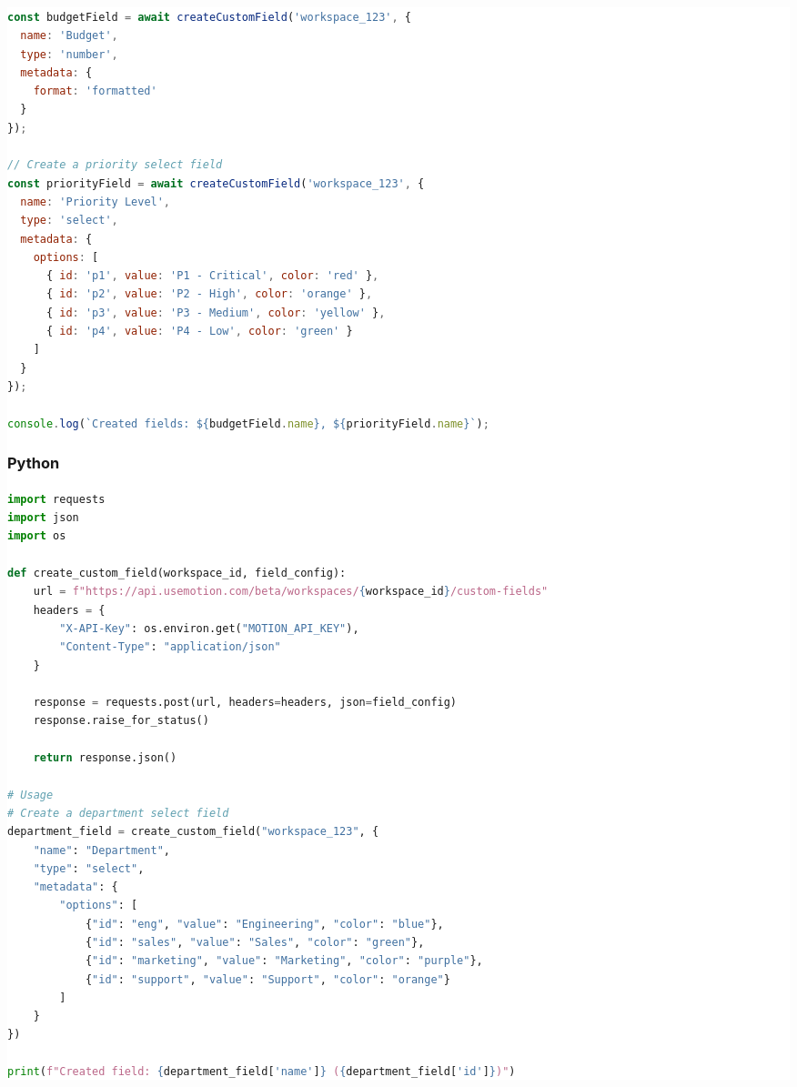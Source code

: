 ```javascript
const budgetField = await createCustomField('workspace_123', {
  name: 'Budget',
  type: 'number',
  metadata: {
    format: 'formatted'
  }
});

// Create a priority select field
const priorityField = await createCustomField('workspace_123', {
  name: 'Priority Level',
  type: 'select',
  metadata: {
    options: [
      { id: 'p1', value: 'P1 - Critical', color: 'red' },
      { id: 'p2', value: 'P2 - High', color: 'orange' },
      { id: 'p3', value: 'P3 - Medium', color: 'yellow' },
      { id: 'p4', value: 'P4 - Low', color: 'green' }
    ]
  }
});

console.log(`Created fields: ${budgetField.name}, ${priorityField.name}`);
```

### Python

```python
import requests
import json
import os

def create_custom_field(workspace_id, field_config):
    url = f"https://api.usemotion.com/beta/workspaces/{workspace_id}/custom-fields"
    headers = {
        "X-API-Key": os.environ.get("MOTION_API_KEY"),
        "Content-Type": "application/json"
    }
    
    response = requests.post(url, headers=headers, json=field_config)
    response.raise_for_status()
    
    return response.json()

# Usage
# Create a department select field
department_field = create_custom_field("workspace_123", {
    "name": "Department",
    "type": "select",
    "metadata": {
        "options": [
            {"id": "eng", "value": "Engineering", "color": "blue"},
            {"id": "sales", "value": "Sales", "color": "green"},
            {"id": "marketing", "value": "Marketing", "color": "purple"},
            {"id": "support", "value": "Support", "color": "orange"}
        ]
    }
})

print(f"Created field: {department_field['name']} ({department_field['id']})")
```

